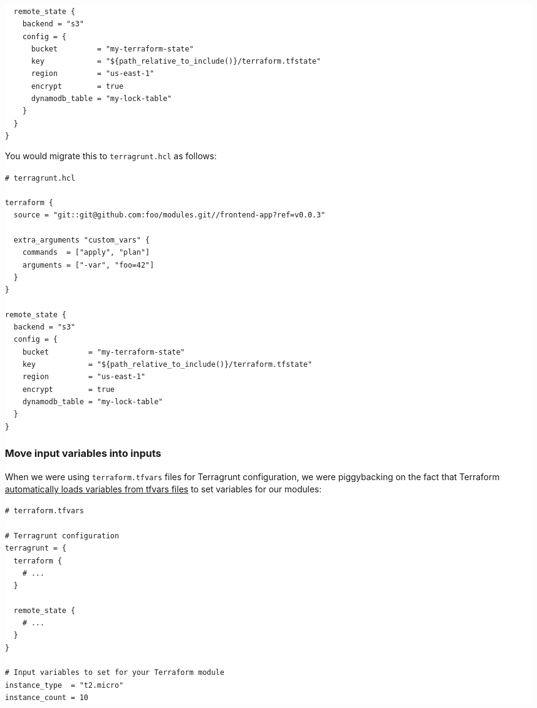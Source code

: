 ```hcl
  remote_state {
    backend = "s3"
    config = {
      bucket         = "my-terraform-state"
      key            = "${path_relative_to_include()}/terraform.tfstate"
      region         = "us-east-1"
      encrypt        = true
      dynamodb_table = "my-lock-table"
    }   
  }  
}
```

You would migrate this to `terragrunt.hcl` as follows:

```hcl
# terragrunt.hcl

terraform {
  source = "git::git@github.com:foo/modules.git//frontend-app?ref=v0.0.3"

  extra_arguments "custom_vars" {
    commands  = ["apply", "plan"]
    arguments = ["-var", "foo=42"]
  }
}

remote_state {
  backend = "s3"
  config = {
    bucket         = "my-terraform-state"
    key            = "${path_relative_to_include()}/terraform.tfstate"
    region         = "us-east-1"
    encrypt        = true
    dynamodb_table = "my-lock-table"
  }   
}  
```


### Move input variables into inputs

When we were using `terraform.tfvars` files for Terragrunt configuration, we were piggybacking on the fact that 
Terraform [automatically loads variables from tfvars 
files](https://www.terraform.io/docs/configuration/variables.html#variable-definitions-tfvars-files) to set variables
for our modules:

```hcl
# terraform.tfvars

# Terragrunt configuration
terragrunt = {
  terraform {
    # ...
  }
  
  remote_state {
    # ...
  }
}

# Input variables to set for your Terraform module
instance_type  = "t2.micro"
instance_count = 10
```